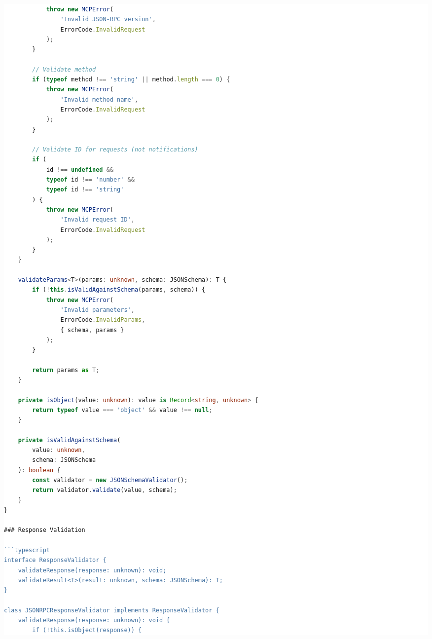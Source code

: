 ```typescript
            throw new MCPError(
                'Invalid JSON-RPC version',
                ErrorCode.InvalidRequest
            );
        }

        // Validate method
        if (typeof method !== 'string' || method.length === 0) {
            throw new MCPError(
                'Invalid method name',
                ErrorCode.InvalidRequest
            );
        }

        // Validate ID for requests (not notifications)
        if (
            id !== undefined &&
            typeof id !== 'number' &&
            typeof id !== 'string'
        ) {
            throw new MCPError(
                'Invalid request ID',
                ErrorCode.InvalidRequest
            );
        }
    }

    validateParams<T>(params: unknown, schema: JSONSchema): T {
        if (!this.isValidAgainstSchema(params, schema)) {
            throw new MCPError(
                'Invalid parameters',
                ErrorCode.InvalidParams,
                { schema, params }
            );
        }

        return params as T;
    }

    private isObject(value: unknown): value is Record<string, unknown> {
        return typeof value === 'object' && value !== null;
    }

    private isValidAgainstSchema(
        value: unknown,
        schema: JSONSchema
    ): boolean {
        const validator = new JSONSchemaValidator();
        return validator.validate(value, schema);
    }
}

### Response Validation

```typescript
interface ResponseValidator {
    validateResponse(response: unknown): void;
    validateResult<T>(result: unknown, schema: JSONSchema): T;
}

class JSONRPCResponseValidator implements ResponseValidator {
    validateResponse(response: unknown): void {
        if (!this.isObject(response)) {
```